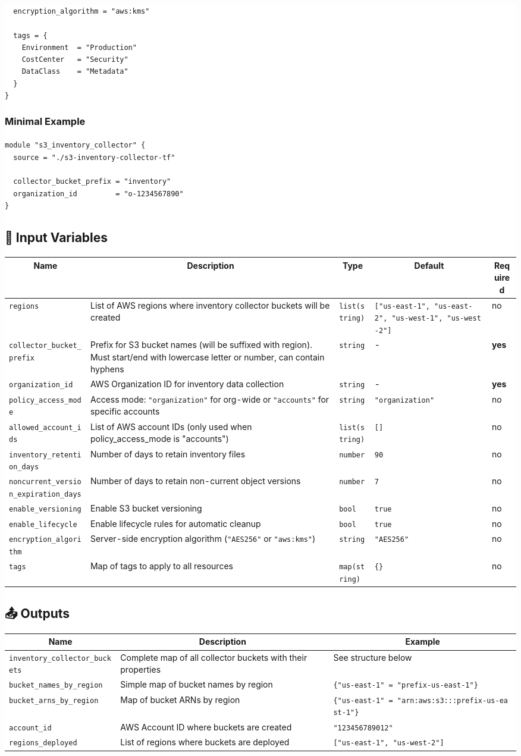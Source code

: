 ```hcl
  encryption_algorithm = "aws:kms"
  
  tags = {
    Environment  = "Production"
    CostCenter   = "Security"
    DataClass    = "Metadata"
  }
}
```

### Minimal Example

```hcl
module "s3_inventory_collector" {
  source = "./s3-inventory-collector-tf"
  
  collector_bucket_prefix = "inventory"
  organization_id         = "o-1234567890"
}
```

## 📝 Input Variables

| Name | Description | Type | Default | Required |
|------|-------------|------|---------|----------|
| `regions` | List of AWS regions where inventory collector buckets will be created | `list(string)` | `["us-east-1", "us-east-2", "us-west-1", "us-west-2"]` | no |
| `collector_bucket_prefix` | Prefix for S3 bucket names (will be suffixed with region). Must start/end with lowercase letter or number, can contain hyphens | `string` | - | **yes** |
| `organization_id` | AWS Organization ID for inventory data collection | `string` | - | **yes** |
| `policy_access_mode` | Access mode: `"organization"` for org-wide or `"accounts"` for specific accounts | `string` | `"organization"` | no |
| `allowed_account_ids` | List of AWS account IDs (only used when policy_access_mode is "accounts") | `list(string)` | `[]` | no |
| `inventory_retention_days` | Number of days to retain inventory files | `number` | `90` | no |
| `noncurrent_version_expiration_days` | Number of days to retain non-current object versions | `number` | `7` | no |
| `enable_versioning` | Enable S3 bucket versioning | `bool` | `true` | no |
| `enable_lifecycle` | Enable lifecycle rules for automatic cleanup | `bool` | `true` | no |
| `encryption_algorithm` | Server-side encryption algorithm (`"AES256"` or `"aws:kms"`) | `string` | `"AES256"` | no |
| `tags` | Map of tags to apply to all resources | `map(string)` | `{}` | no |

## 📤 Outputs

| Name | Description | Example |
|------|-------------|---------|
| `inventory_collector_buckets` | Complete map of all collector buckets with their properties | See structure below |
| `bucket_names_by_region` | Simple map of bucket names by region | `{"us-east-1" = "prefix-us-east-1"}` |
| `bucket_arns_by_region` | Map of bucket ARNs by region | `{"us-east-1" = "arn:aws:s3:::prefix-us-east-1"}` |
| `account_id` | AWS Account ID where buckets are created | `"123456789012"` |
| `regions_deployed` | List of regions where buckets are deployed | `["us-east-1", "us-west-2"]` |
